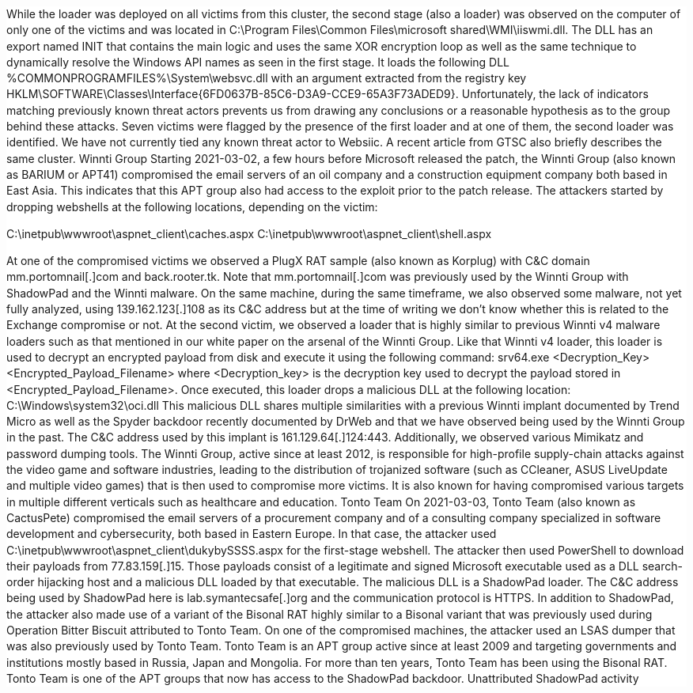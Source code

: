 While the loader was deployed on all victims from this cluster, the second stage (also a loader) was observed on the computer of only one of the victims and was located in C:\Program Files\Common Files\microsoft shared\WMI\iiswmi.dll. The DLL has an export named INIT that contains the main logic and uses the same XOR encryption loop as well as the same technique to dynamically resolve the Windows API names as seen in the first stage. It loads the following DLL %COMMONPROGRAMFILES%\System\websvc.dll with an argument extracted from the registry key HKLM\SOFTWARE\Classes\Interface\{6FD0637B-85C6-D3A9-CCE9-65A3F73ADED9}. Unfortunately, the lack of indicators matching previously known threat actors prevents us from drawing any conclusions or a reasonable hypothesis as to the group behind these attacks.
Seven victims were flagged by the presence of the first loader and at one of them, the second loader was identified. We have not currently tied any known threat actor to Websiic. A recent article from GTSC also briefly describes the same cluster.
Winnti Group
Starting 2021-03-02, a few hours before Microsoft released the patch, the Winnti Group (also known as BARIUM or APT41) compromised the email servers of an oil company and a construction equipment company both based in East Asia. This indicates that this APT group also had access to the exploit prior to the patch release.
The attackers started by dropping webshells at the following locations, depending on the victim:

C:\inetpub\wwwroot\aspnet_client\caches.aspx
C:\inetpub\wwwroot\aspnet_client\shell.aspx

At one of the compromised victims we observed a PlugX RAT sample (also known as Korplug) with C&C domain mm.portomnail[.]com and back.rooter.tk. Note that mm.portomnail[.]com was previously used by the Winnti Group with ShadowPad and the Winnti malware. On the same machine, during the same timeframe, we also observed some malware, not yet fully analyzed, using 139.162.123[.]108 as its C&C address but at the time of writing we don’t know whether this is related to the Exchange compromise or not.
At the second victim, we observed a loader that is highly similar to previous Winnti v4 malware loaders such as that mentioned in our white paper on the arsenal of the Winnti Group. Like that Winnti v4 loader, this loader is used to decrypt an encrypted payload from disk and execute it using the following command:
srv64.exe <Decryption_Key> <Encrypted_Payload_Filename>
where <Decryption_key> is the decryption key used to decrypt the payload stored in <Encrypted_Payload_Filename>. Once executed, this loader drops a malicious DLL at the following location:
C:\Windows\system32\oci.dll
This malicious DLL shares multiple similarities with a previous Winnti implant documented by Trend Micro as well as the Spyder backdoor recently documented by DrWeb and that we have observed being used by the Winnti Group in the past. The C&C address used by this implant is 161.129.64[.]124:443.
Additionally, we observed various Mimikatz and password dumping tools.
The Winnti Group, active since at least 2012, is responsible for high-profile supply-chain attacks against the video game and software industries, leading to the distribution of trojanized software (such as CCleaner, ASUS LiveUpdate and multiple video games) that is then used to compromise more victims. It is also known for having compromised various targets in multiple different verticals such as healthcare and education.
Tonto Team
On 2021-03-03, Tonto Team (also known as CactusPete) compromised the email servers of a procurement company and of a consulting company specialized in software development and cybersecurity, both based in Eastern Europe.
In that case, the attacker used C:\inetpub\wwwroot\aspnet_client\dukybySSSS.aspx for the first-stage webshell.
The attacker then used PowerShell to download their payloads from 77.83.159[.]15. Those payloads consist of a legitimate and signed Microsoft executable used as a DLL search-order hijacking host and a malicious DLL loaded by that executable. The malicious DLL is a ShadowPad loader. The C&C address being used by ShadowPad here is lab.symantecsafe[.]org and the communication protocol is HTTPS.
In addition to ShadowPad, the attacker also made use of a variant of the Bisonal RAT highly similar to a Bisonal variant that was previously used during Operation Bitter Biscuit attributed to Tonto Team.
On one of the compromised machines, the attacker used an LSAS dumper that was also previously used by Tonto Team.
Tonto Team is an APT group active since at least 2009 and targeting governments and institutions mostly based in Russia, Japan and Mongolia. For more than ten years, Tonto Team has been using the Bisonal RAT. Tonto Team is one of the APT groups that now has access to the ShadowPad backdoor.
Unattributed ShadowPad activity